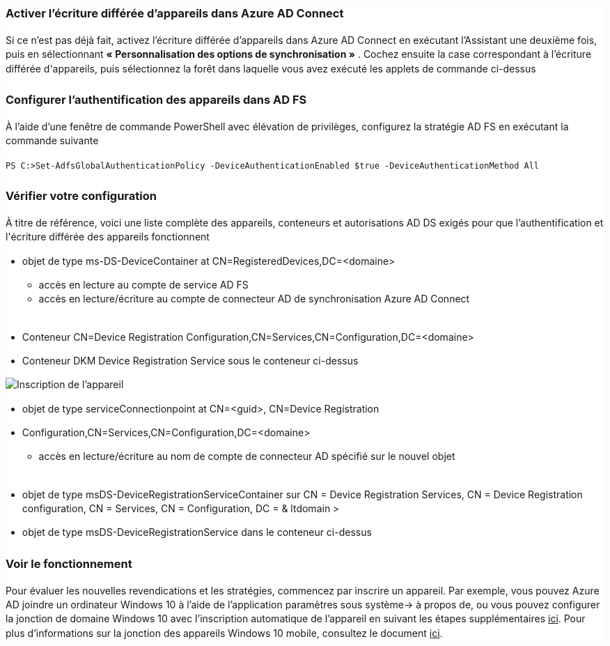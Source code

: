 ### <a name="enable-device-write-back-in-azure-ad-connect"></a>Activer l’écriture différée d’appareils dans Azure AD Connect  
Si ce n’est pas déjà fait, activez l’écriture différée d’appareils dans Azure AD Connect en exécutant l’Assistant une deuxième fois, puis en sélectionnant **« Personnalisation des options de synchronisation »** . Cochez ensuite la case correspondant à l’écriture différée d'appareils, puis sélectionnez la forêt dans laquelle vous avez exécuté les applets de commande ci-dessus  

### <a name="configure-device-authentication-in-ad-fs"></a>Configurer l’authentification des appareils dans AD FS  
À l’aide d’une fenêtre de commande PowerShell avec élévation de privilèges, configurez la stratégie AD FS en exécutant la commande suivante  

`PS C:>Set-AdfsGlobalAuthenticationPolicy -DeviceAuthenticationEnabled $true -DeviceAuthenticationMethod All` 

### <a name="check-your-configuration"></a>Vérifier votre configuration  
À titre de référence, voici une liste complète des appareils, conteneurs et autorisations AD DS exigés pour que l’authentification et l'écriture différée des appareils fonctionnent
 


- objet de type ms-DS-DeviceContainer at CN=RegisteredDevices,DC=&lt;domaine&gt;          
    - accès en lecture au compte de service AD FS   
    - accès en lecture/écriture au compte de connecteur AD de synchronisation Azure AD Connect</br></br>

- Conteneur CN=Device Registration Configuration,CN=Services,CN=Configuration,DC=&lt;domaine&gt;  
- Conteneur DKM Device Registration Service sous le conteneur ci-dessus

![Inscription de l’appareil](media/Configure-Device-Based-Conditional-Access-on-Premises/device8.png) 
 


- objet de type serviceConnectionpoint at CN=&lt;guid&gt;, CN=Device Registration

- Configuration,CN=Services,CN=Configuration,DC=&lt;domaine&gt;  
  - accès en lecture/écriture au nom de compte de connecteur AD spécifié sur le nouvel objet</br></br> 


- objet de type msDS-DeviceRegistrationServiceContainer sur CN = Device Registration Services, CN = Device Registration configuration, CN = Services, CN = Configuration, DC = & ltdomain >  


- objet de type msDS-DeviceRegistrationService dans le conteneur ci-dessus  

### <a name="see-it-work"></a>Voir le fonctionnement  
Pour évaluer les nouvelles revendications et les stratégies, commencez par inscrire un appareil.  Par exemple, vous pouvez Azure AD joindre un ordinateur Windows 10 à l’aide de l’application paramètres sous système-> à propos de, ou vous pouvez configurer la jonction de domaine Windows 10 avec l’inscription automatique de l’appareil en suivant les étapes supplémentaires [ici](https://azure.microsoft.com/documentation/articles/active-directory-azureadjoin-devices-group-policy/).  Pour plus d’informations sur la jonction des appareils Windows 10 mobile, consultez le document [ici](https://technet.microsoft.com/itpro/windows/manage/join-windows-10-mobile-to-azure-active-directory).  
